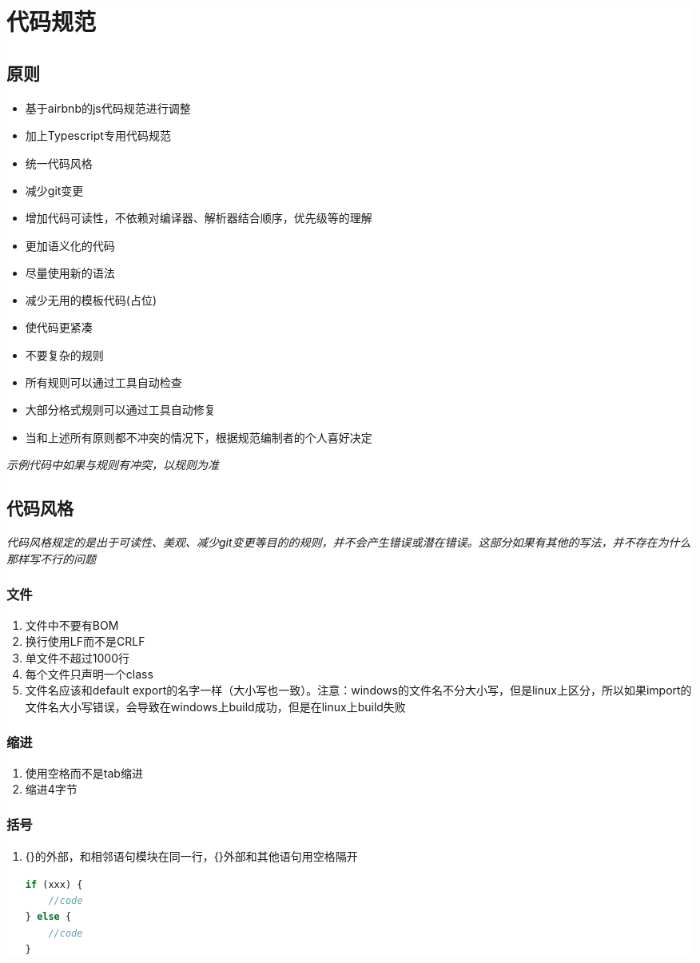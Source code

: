 # 代码规范

## 原则

- 基于airbnb的js代码规范进行调整

- 加上Typescript专用代码规范

- 统一代码风格

- 减少git变更

- 增加代码可读性，不依赖对编译器、解析器结合顺序，优先级等的理解

- 更加语义化的代码

- 尽量使用新的语法

- 减少无用的模板代码(占位)

- 使代码更紧凑

- 不要复杂的规则

- 所有规则可以通过工具自动检查

- 大部分格式规则可以通过工具自动修复

- 当和上述所有原则都不冲突的情况下，根据规范编制者的个人喜好决定

    

*示例代码中如果与规则有冲突，以规则为准*

## 代码风格

*代码风格规定的是出于可读性、美观、减少git变更等目的的规则，并不会产生错误或潜在错误。这部分如果有其他的写法，并不存在为什么那样写不行的问题*

### 文件

1. 文件中不要有BOM
2. 换行使用LF而不是CRLF
3. 单文件不超过1000行
4. 每个文件只声明一个class
5. 文件名应该和default export的名字一样（大小写也一致）。注意：windows的文件名不分大小写，但是linux上区分，所以如果import的文件名大小写错误，会导致在windows上build成功，但是在linux上build失败

### 缩进

1. 使用空格而不是tab缩进
2. 缩进4字节

### 括号

1. {}的外部，和相邻语句模块在同一行，{}外部和其他语句用空格隔开

    ```typescript
    if (xxx) {
        //code
    } else {
        //code
    }
    ```
